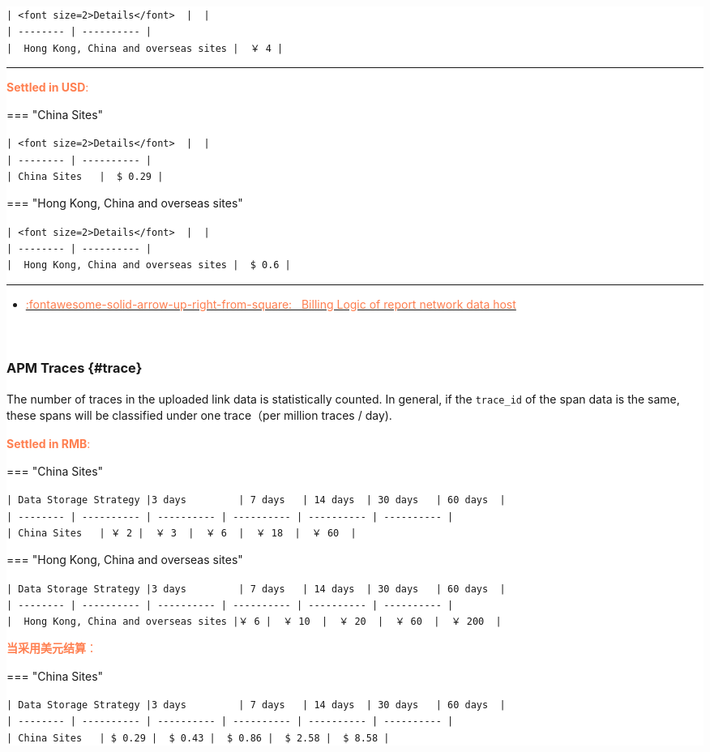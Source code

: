     | <font size=2>Details</font>  |  |
    | -------- | ---------- |
    |  Hong Kong, China and overseas sites |  ￥ 4 |
---

<font color=coral>**Settled in USD**: </font>

=== "China Sites"

    | <font size=2>Details</font>  |  |
    | -------- | ---------- |
    | China Sites   |  $ 0.29 |

=== "Hong Kong, China and overseas sites"

    | <font size=2>Details</font>  |  |
    | -------- | ---------- |
    |  Hong Kong, China and overseas sites |  $ 0.6 |
---



<div class="grid cards" markdown>

- [<font color="coral"> :fontawesome-solid-arrow-up-right-from-square: &nbsp; Billing Logic of report network data host</font>](../billing-method/billing-item.md#network)

<br/>

</div>


### APM Traces {#trace}

The number of traces in the uploaded link data is statistically counted. In general, if the `trace_id` of the span data is the same, these spans will be classified under one trace（per million traces / day).

<font color=coral>**Settled in RMB**: </font>

=== "China Sites"

    | Data Storage Strategy |3 days         | 7 days   | 14 days  | 30 days   | 60 days  |
    | -------- | ---------- | ---------- | ---------- | ---------- | ---------- |
    | China Sites   | ￥ 2 |  ￥ 3  |  ￥ 6  |  ￥ 18  |  ￥ 60  |

=== "Hong Kong, China and overseas sites"

    | Data Storage Strategy |3 days         | 7 days   | 14 days  | 30 days   | 60 days  |
    | -------- | ---------- | ---------- | ---------- | ---------- | ---------- |
    |  Hong Kong, China and overseas sites |￥ 6 |  ￥ 10  |  ￥ 20  |  ￥ 60  |  ￥ 200  |

<font color=coral>**当采用美元结算**：</font>

=== "China Sites"

    | Data Storage Strategy |3 days         | 7 days   | 14 days  | 30 days   | 60 days  |
    | -------- | ---------- | ---------- | ---------- | ---------- | ---------- |
    | China Sites   | $ 0.29 |  $ 0.43 |  $ 0.86 |  $ 2.58 |  $ 8.58 |
